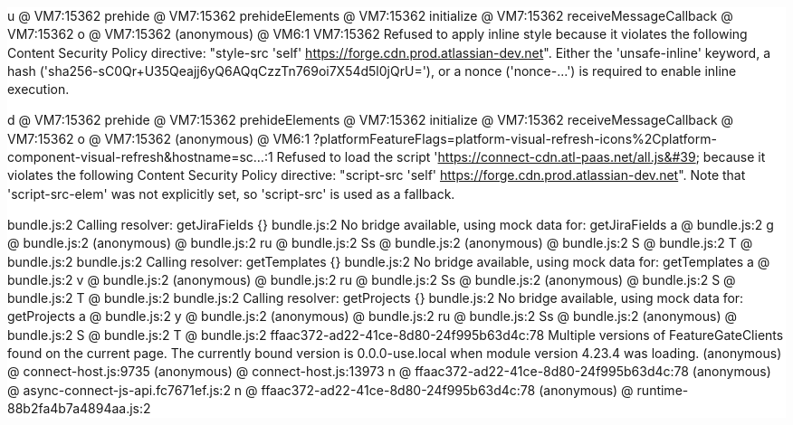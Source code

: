 u @ VM7:15362
prehide @ VM7:15362
prehideElements @ VM7:15362
initialize @ VM7:15362
receiveMessageCallback @ VM7:15362
o @ VM7:15362
(anonymous) @ VM6:1
VM7:15362  Refused to apply inline style because it violates the following Content Security Policy directive: &quot;style-src &#39;self&#39; https://forge.cdn.prod.atlassian-dev.net&quot;. Either the &#39;unsafe-inline&#39; keyword, a hash (&#39;sha256-sC0Qr+U35Qeajj6yQ6AQqCzzTn769oi7X54d5l0jQrU=&#39;), or a nonce (&#39;nonce-...&#39;) is required to enable inline execution.

d @ VM7:15362
prehide @ VM7:15362
prehideElements @ VM7:15362
initialize @ VM7:15362
receiveMessageCallback @ VM7:15362
o @ VM7:15362
(anonymous) @ VM6:1
?platformFeatureFlags=platform-visual-refresh-icons%2Cplatform-component-visual-refresh&amp;hostname=sc…:1  Refused to load the script &#39;https://connect-cdn.atl-paas.net/all.js&#39; because it violates the following Content Security Policy directive: &quot;script-src &#39;self&#39; https://forge.cdn.prod.atlassian-dev.net&quot;. Note that &#39;script-src-elem&#39; was not explicitly set, so &#39;script-src&#39; is used as a fallback.

bundle.js:2 Calling resolver: getJiraFields {}
bundle.js:2  No bridge available, using mock data for: getJiraFields
a @ bundle.js:2
g @ bundle.js:2
(anonymous) @ bundle.js:2
ru @ bundle.js:2
Ss @ bundle.js:2
(anonymous) @ bundle.js:2
S @ bundle.js:2
T @ bundle.js:2
bundle.js:2 Calling resolver: getTemplates {}
bundle.js:2  No bridge available, using mock data for: getTemplates
a @ bundle.js:2
v @ bundle.js:2
(anonymous) @ bundle.js:2
ru @ bundle.js:2
Ss @ bundle.js:2
(anonymous) @ bundle.js:2
S @ bundle.js:2
T @ bundle.js:2
bundle.js:2 Calling resolver: getProjects {}
bundle.js:2  No bridge available, using mock data for: getProjects
a @ bundle.js:2
y @ bundle.js:2
(anonymous) @ bundle.js:2
ru @ bundle.js:2
Ss @ bundle.js:2
(anonymous) @ bundle.js:2
S @ bundle.js:2
T @ bundle.js:2
ffaac372-ad22-41ce-8d80-24f995b63d4c:78  Multiple versions of FeatureGateClients found on the current page.
      The currently bound version is 0.0.0-use.local when module version 4.23.4 was loading.
(anonymous) @ connect-host.js:9735
(anonymous) @ connect-host.js:13973
n @ ffaac372-ad22-41ce-8d80-24f995b63d4c:78
(anonymous) @ async-connect-js-api.fc7671ef.js:2
n @ ffaac372-ad22-41ce-8d80-24f995b63d4c:78
(anonymous) @ runtime-88b2fa4b7a4894aa.js:2